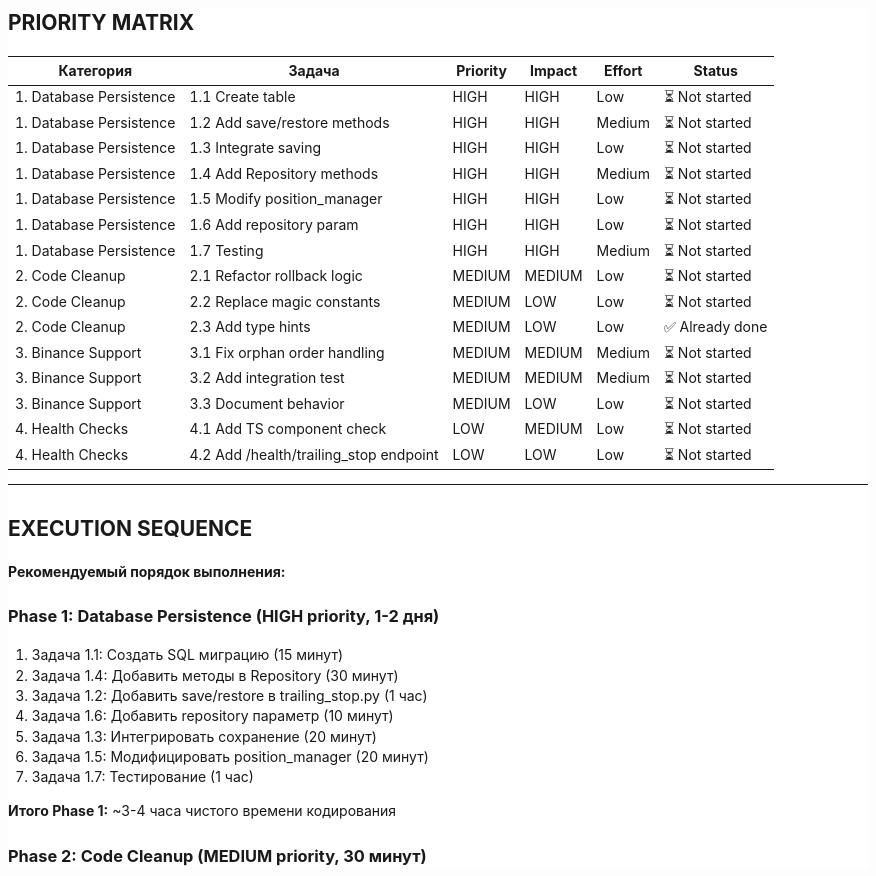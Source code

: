 
## PRIORITY MATRIX

| Категория | Задача | Priority | Impact | Effort | Status |
|-----------|--------|----------|--------|--------|--------|
| 1. Database Persistence | 1.1 Create table | HIGH | HIGH | Low | ⏳ Not started |
| 1. Database Persistence | 1.2 Add save/restore methods | HIGH | HIGH | Medium | ⏳ Not started |
| 1. Database Persistence | 1.3 Integrate saving | HIGH | HIGH | Low | ⏳ Not started |
| 1. Database Persistence | 1.4 Add Repository methods | HIGH | HIGH | Medium | ⏳ Not started |
| 1. Database Persistence | 1.5 Modify position_manager | HIGH | HIGH | Low | ⏳ Not started |
| 1. Database Persistence | 1.6 Add repository param | HIGH | HIGH | Low | ⏳ Not started |
| 1. Database Persistence | 1.7 Testing | HIGH | HIGH | Medium | ⏳ Not started |
| 2. Code Cleanup | 2.1 Refactor rollback logic | MEDIUM | MEDIUM | Low | ⏳ Not started |
| 2. Code Cleanup | 2.2 Replace magic constants | MEDIUM | LOW | Low | ⏳ Not started |
| 2. Code Cleanup | 2.3 Add type hints | MEDIUM | LOW | Low | ✅ Already done |
| 3. Binance Support | 3.1 Fix orphan order handling | MEDIUM | MEDIUM | Medium | ⏳ Not started |
| 3. Binance Support | 3.2 Add integration test | MEDIUM | MEDIUM | Medium | ⏳ Not started |
| 3. Binance Support | 3.3 Document behavior | MEDIUM | LOW | Low | ⏳ Not started |
| 4. Health Checks | 4.1 Add TS component check | LOW | MEDIUM | Low | ⏳ Not started |
| 4. Health Checks | 4.2 Add /health/trailing_stop endpoint | LOW | LOW | Low | ⏳ Not started |

---

## EXECUTION SEQUENCE

**Рекомендуемый порядок выполнения:**

### Phase 1: Database Persistence (HIGH priority, 1-2 дня)

1. Задача 1.1: Создать SQL миграцию (15 минут)
2. Задача 1.4: Добавить методы в Repository (30 минут)
3. Задача 1.2: Добавить save/restore в trailing_stop.py (1 час)
4. Задача 1.6: Добавить repository параметр (10 минут)
5. Задача 1.3: Интегрировать сохранение (20 минут)
6. Задача 1.5: Модифицировать position_manager (20 минут)
7. Задача 1.7: Тестирование (1 час)

**Итого Phase 1:** ~3-4 часа чистого времени кодирования

### Phase 2: Code Cleanup (MEDIUM priority, 30 минут)
